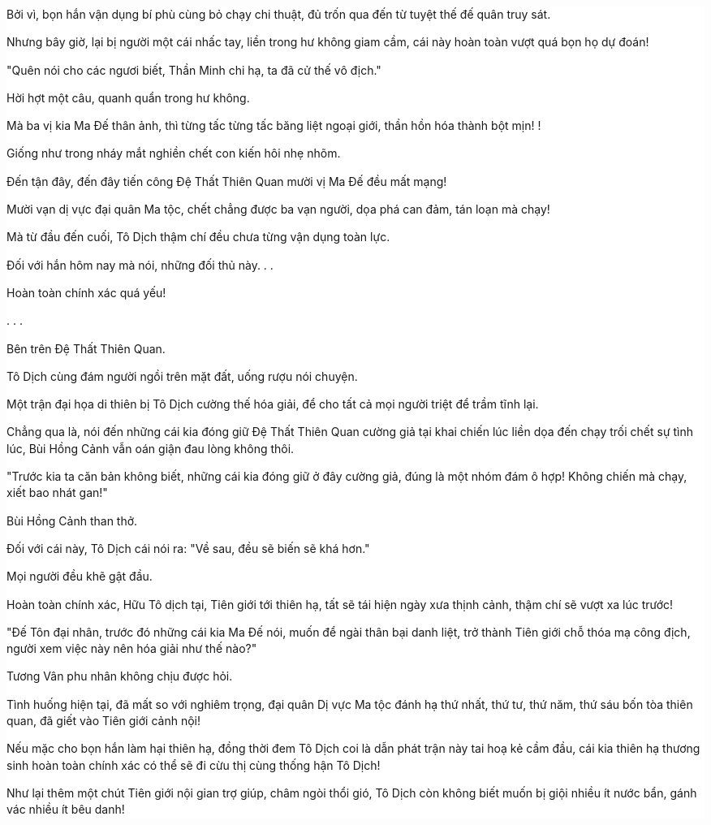 Bởi vì, bọn hắn vận dụng bí phù cùng bỏ chạy chi thuật, đủ trốn qua đến từ tuyệt thế đế quân truy sát.

Nhưng bây giờ, lại bị người một cái nhấc tay, liền trong hư không giam cầm, cái này hoàn toàn vượt quá bọn họ dự đoán!

"Quên nói cho các ngươi biết, Thần Minh chi hạ, ta đã cử thế vô địch."

Hời hợt một câu, quanh quẩn trong hư không.

Mà ba vị kia Ma Đế thân ảnh, thì từng tấc từng tấc băng liệt ngoại giới, thần hồn hóa thành bột mịn! !

Giống như trong nháy mắt nghiền chết con kiến hôi nhẹ nhõm.

Đến tận đây, đến đây tiến công Đệ Thất Thiên Quan mười vị Ma Đế đều mất mạng!

Mười vạn dị vực đại quân Ma tộc, chết chẳng được ba vạn người, dọa phá can đảm, tán loạn mà chạy!

Mà từ đầu đến cuối, Tô Dịch thậm chí đều chưa từng vận dụng toàn lực.

Đối với hắn hôm nay mà nói, những đối thủ này. . .

Hoàn toàn chính xác quá yếu!

. . .

Bên trên Đệ Thất Thiên Quan.

Tô Dịch cùng đám người ngồi trên mặt đất, uống rượu nói chuyện.

Một trận đại họa di thiên bị Tô Dịch cường thế hóa giải, để cho tất cả mọi người triệt để trầm tĩnh lại.

Chẳng qua là, nói đến những cái kia đóng giữ Đệ Thất Thiên Quan cường giả tại khai chiến lúc liền dọa đến chạy trối chết sự tình lúc, Bùi Hồng Cảnh vẫn oán giận đau lòng không thôi.

"Trước kia ta căn bản không biết, những cái kia đóng giữ ở đây cường giả, đúng là một nhóm đám ô hợp! Không chiến mà chạy, xiết bao nhát gan!"

Bùi Hồng Cảnh than thở.

Đối với cái này, Tô Dịch cái nói ra: "Về sau, đều sẽ biến sẽ khá hơn."

Mọi người đều khẽ gật đầu.

Hoàn toàn chính xác, Hữu Tô dịch tại, Tiên giới tới thiên hạ, tất sẽ tái hiện ngày xưa thịnh cảnh, thậm chí sẽ vượt xa lúc trước!

"Đế Tôn đại nhân, trước đó những cái kia Ma Đế nói, muốn để ngài thân bại danh liệt, trở thành Tiên giới chỗ thóa mạ công địch, người xem việc này nên hóa giải như thế nào?"

Tương Vân phu nhân không chịu được hỏi.

Tình huống hiện tại, đã mất so với nghiêm trọng, đại quân Dị vực Ma tộc đánh hạ thứ nhất, thứ tư, thứ năm, thứ sáu bốn tòa thiên quan, đã giết vào Tiên giới cảnh nội!

Nếu mặc cho bọn hắn làm hại thiên hạ, đồng thời đem Tô Dịch coi là dẫn phát trận này tai hoạ kẻ cầm đầu, cái kia thiên hạ thương sinh hoàn toàn chính xác có thể sẽ đi cừu thị cùng thống hận Tô Dịch!

Như lại thêm một chút Tiên giới nội gian trợ giúp, châm ngòi thổi gió, Tô Dịch còn không biết muốn bị giội nhiều ít nước bẩn, gánh vác nhiều ít bêu danh!
